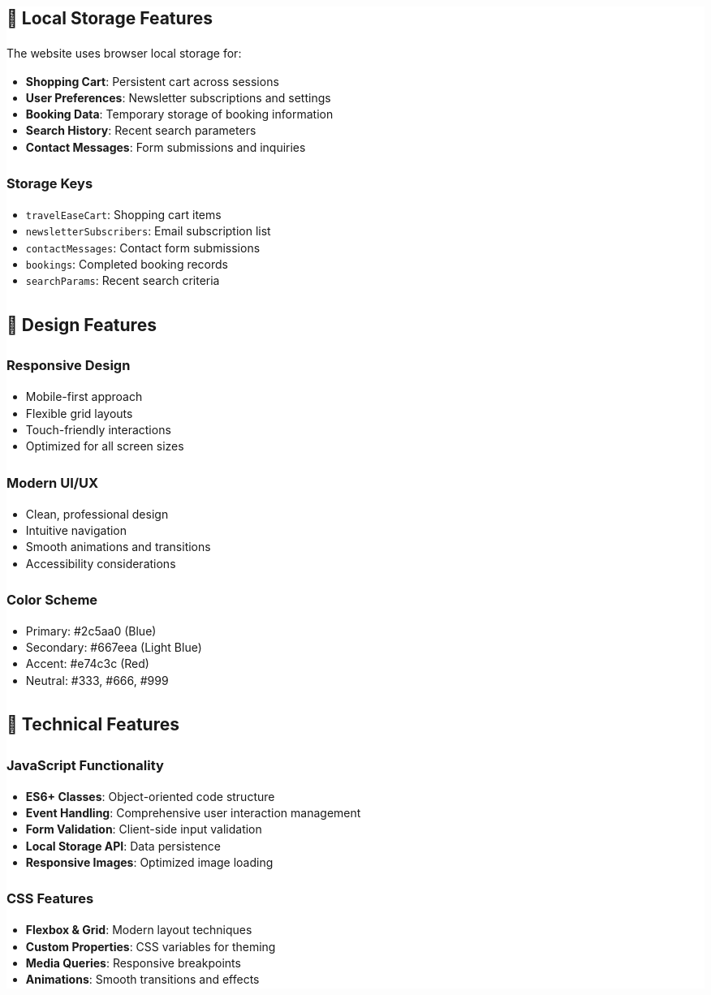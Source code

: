 ## 💾 Local Storage Features

The website uses browser local storage for:
- **Shopping Cart**: Persistent cart across sessions
- **User Preferences**: Newsletter subscriptions and settings
- **Booking Data**: Temporary storage of booking information
- **Search History**: Recent search parameters
- **Contact Messages**: Form submissions and inquiries

### Storage Keys
- `travelEaseCart`: Shopping cart items
- `newsletterSubscribers`: Email subscription list
- `contactMessages`: Contact form submissions
- `bookings`: Completed booking records
- `searchParams`: Recent search criteria

## 🎨 Design Features

### Responsive Design
- Mobile-first approach
- Flexible grid layouts
- Touch-friendly interactions
- Optimized for all screen sizes

### Modern UI/UX
- Clean, professional design
- Intuitive navigation
- Smooth animations and transitions
- Accessibility considerations

### Color Scheme
- Primary: #2c5aa0 (Blue)
- Secondary: #667eea (Light Blue)
- Accent: #e74c3c (Red)
- Neutral: #333, #666, #999

## 🔧 Technical Features

### JavaScript Functionality
- **ES6+ Classes**: Object-oriented code structure
- **Event Handling**: Comprehensive user interaction management
- **Form Validation**: Client-side input validation
- **Local Storage API**: Data persistence
- **Responsive Images**: Optimized image loading

### CSS Features
- **Flexbox & Grid**: Modern layout techniques
- **Custom Properties**: CSS variables for theming
- **Media Queries**: Responsive breakpoints
- **Animations**: Smooth transitions and effects
